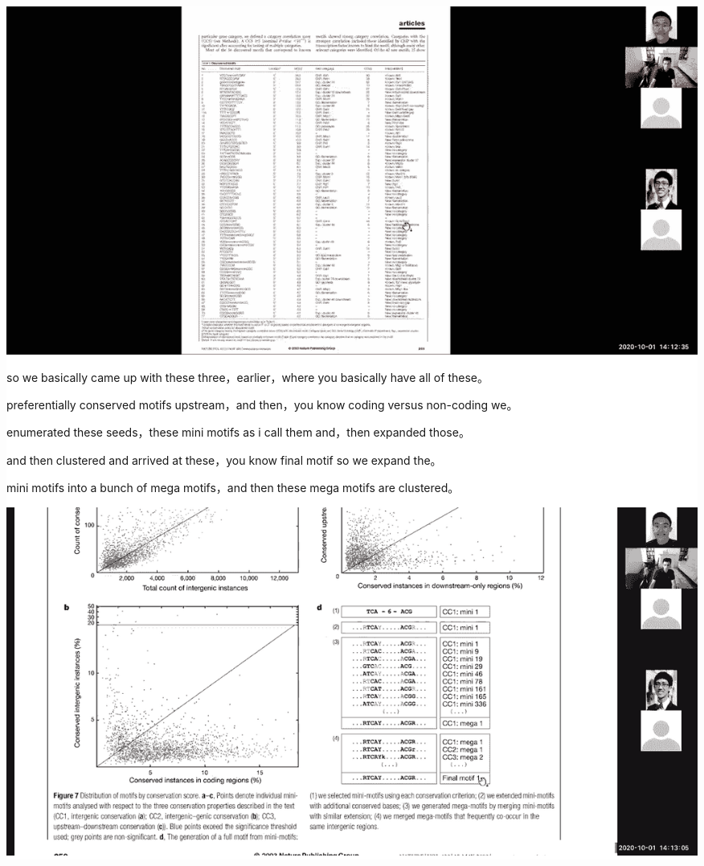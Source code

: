 ![](img/0b180b0924c12b25941b95f677dbe542_4.png)

so we basically came up with these three，earlier，where you basically have all of these。

preferentially conserved motifs upstream，and then，you know coding versus non-coding we。

enumerated these seeds，these mini motifs as i call them and，then expanded those。

and then clustered and arrived at these，you know final motif so we expand the。

mini motifs into a bunch of mega motifs，and then these mega motifs are clustered。



![](img/0b180b0924c12b25941b95f677dbe542_6.png)
